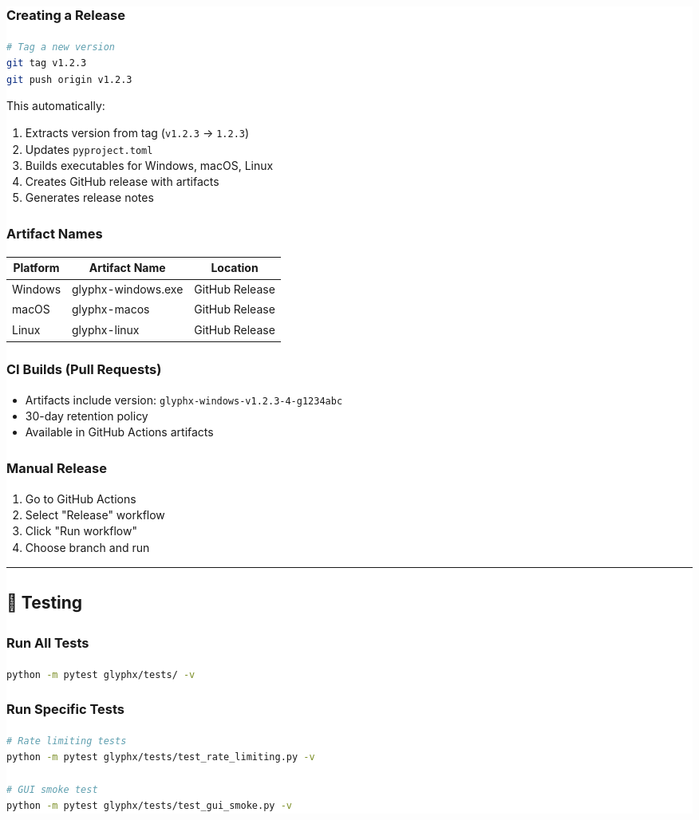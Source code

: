 ### Creating a Release
```bash
# Tag a new version
git tag v1.2.3
git push origin v1.2.3
```

This automatically:
1. Extracts version from tag (`v1.2.3` → `1.2.3`)
2. Updates `pyproject.toml`
3. Builds executables for Windows, macOS, Linux
4. Creates GitHub release with artifacts
5. Generates release notes

### Artifact Names
| Platform | Artifact Name | Location |
|----------|--------------|----------|
| Windows | glyphx-windows.exe | GitHub Release |
| macOS | glyphx-macos | GitHub Release |
| Linux | glyphx-linux | GitHub Release |

### CI Builds (Pull Requests)
- Artifacts include version: `glyphx-windows-v1.2.3-4-g1234abc`
- 30-day retention policy
- Available in GitHub Actions artifacts

### Manual Release
1. Go to GitHub Actions
2. Select "Release" workflow
3. Click "Run workflow"
4. Choose branch and run

---

## 🧪 Testing

### Run All Tests
```bash
python -m pytest glyphx/tests/ -v
```

### Run Specific Tests
```bash
# Rate limiting tests
python -m pytest glyphx/tests/test_rate_limiting.py -v

# GUI smoke test
python -m pytest glyphx/tests/test_gui_smoke.py -v
```
